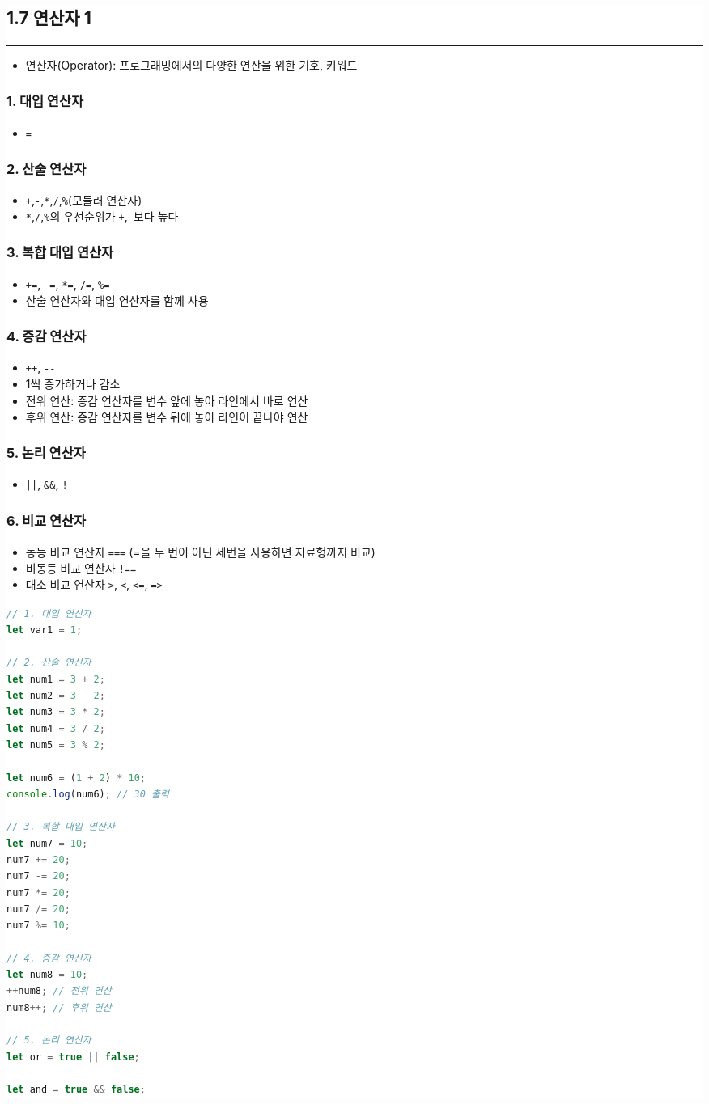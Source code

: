 ## 1.7 연산자 1
---

- 연산자(Operator): 프로그래밍에서의 다양한 연산을 위한 기호, 키워드

### 1. 대입 연산자
- `=`

### 2. 산술 연산자
- `+`,`-`,`*`,`/`,`%`(모듈러 연산자)
- `*`,`/`,`%`의 우선순위가 `+`,`-`보다 높다

### 3. 복합 대입 연산자
- `+=`, `-=`, `*=`, `/=`, `%=`
- 산술 연산자와 대입 연산자를 함께 사용


### 4. 증감 연산자
- `++`, `--`
- 1씩 증가하거나 감소
- 전위 연산: 증감 연산자를 변수 앞에 놓아 라인에서 바로 연산
- 후위 연산: 증감 연산자를 변수 뒤에 놓아 라인이 끝나야 연산

### 5. 논리 연산자
- `||`, `&&`, `!`

### 6. 비교 연산자
- 동등 비교 연산자 `===` (=을 두 번이 아닌 세번을 사용하면 자료형까지 비교)
- 비동등 비교 연산자 `!==`
- 대소 비교 연산자 `>`, `<`, `<=`, `=>`

```js
// 1. 대입 연산자
let var1 = 1;

// 2. 산술 연산자
let num1 = 3 + 2;
let num2 = 3 - 2;
let num3 = 3 * 2;
let num4 = 3 / 2;
let num5 = 3 % 2;

let num6 = (1 + 2) * 10;
console.log(num6); // 30 출력

// 3. 복합 대입 연산자
let num7 = 10;
num7 += 20;
num7 -= 20;
num7 *= 20;
num7 /= 20;
num7 %= 10;

// 4. 증감 연산자
let num8 = 10;
++num8; // 전위 연산
num8++; // 후위 연산

// 5. 논리 연산자
let or = true || false;

let and = true && false;
```